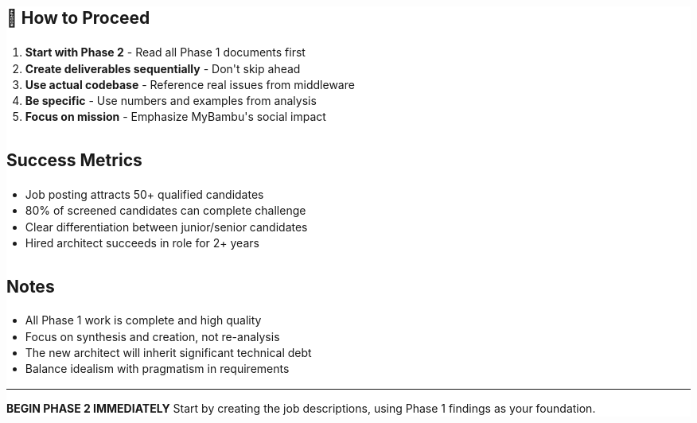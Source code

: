 ## 🚦 How to Proceed

1. **Start with Phase 2** - Read all Phase 1 documents first
2. **Create deliverables sequentially** - Don't skip ahead
3. **Use actual codebase** - Reference real issues from middleware
4. **Be specific** - Use numbers and examples from analysis
5. **Focus on mission** - Emphasize MyBambu's social impact

## Success Metrics
- Job posting attracts 50+ qualified candidates
- 80% of screened candidates can complete challenge
- Clear differentiation between junior/senior candidates
- Hired architect succeeds in role for 2+ years

## Notes
- All Phase 1 work is complete and high quality
- Focus on synthesis and creation, not re-analysis
- The new architect will inherit significant technical debt
- Balance idealism with pragmatism in requirements

---

**BEGIN PHASE 2 IMMEDIATELY**
Start by creating the job descriptions, using Phase 1 findings as your foundation.